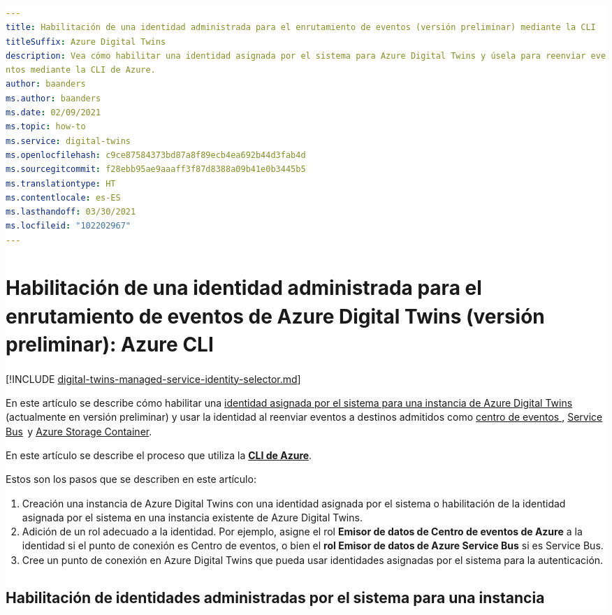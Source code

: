 ```yaml
---
title: Habilitación de una identidad administrada para el enrutamiento de eventos (versión preliminar) mediante la CLI
titleSuffix: Azure Digital Twins
description: Vea cómo habilitar una identidad asignada por el sistema para Azure Digital Twins y úsela para reenviar eventos mediante la CLI de Azure.
author: baanders
ms.author: baanders
ms.date: 02/09/2021
ms.topic: how-to
ms.service: digital-twins
ms.openlocfilehash: c9ce87584373bd87a8f89ecb4ea692b44d3fab4d
ms.sourcegitcommit: f28ebb95ae9aaaff3f87d8388a09b41e0b3445b5
ms.translationtype: HT
ms.contentlocale: es-ES
ms.lasthandoff: 03/30/2021
ms.locfileid: "102202967"
---
```

# <a name="enable-a-managed-identity-for-routing-azure-digital-twins-events-preview-azure-cli"></a>Habilitación de una identidad administrada para el enrutamiento de eventos de Azure Digital Twins (versión preliminar): Azure CLI

[!INCLUDE [digital-twins-managed-service-identity-selector.md](../../includes/digital-twins-managed-service-identity-selector.md)]

En este artículo se describe cómo habilitar una [identidad asignada por el sistema para una instancia de Azure Digital Twins](concepts-security.md#managed-identity-for-accessing-other-resources-preview) (actualmente en versión preliminar) y usar la identidad al reenviar eventos a destinos admitidos como [centro de eventos ](../event-hubs/event-hubs-about.md), [Service Bus](../service-bus-messaging/service-bus-messaging-overview.md)  y [Azure Storage Container](../storage/blobs/storage-blobs-introduction.md).

En este artículo se describe el proceso que utiliza la [**CLI de Azure**](/cli/azure/what-is-azure-cli).

Estos son los pasos que se describen en este artículo: 

1. Creación una instancia de Azure Digital Twins con una identidad asignada por el sistema o habilitación de la identidad asignada por el sistema en una instancia existente de Azure Digital Twins. 
1. Adición de un rol adecuado a la identidad. Por ejemplo, asigne el rol **Emisor de datos de Centro de eventos de Azure** a la identidad si el punto de conexión es Centro de eventos, o bien el **rol Emisor de datos de Azure Service Bus** si es Service Bus.
1. Cree un punto de conexión en Azure Digital Twins que pueda usar identidades asignadas por el sistema para la autenticación.

## <a name="enable-system-managed-identities-for-an-instance"></a>Habilitación de identidades administradas por el sistema para una instancia 

